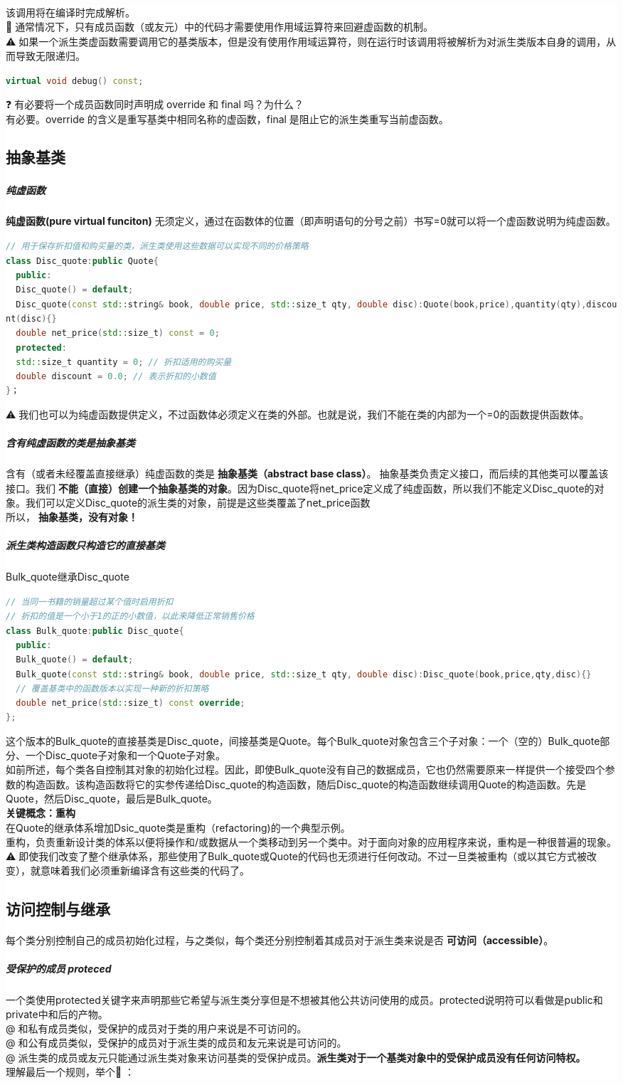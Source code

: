 ```cpp
```
该调用将在编译时完成解析。<br>
📒 通常情况下，只有成员函数（或友元）中的代码才需要使用作用域运算符来回避虚函数的机制。<br>
⚠️ 如果一个派生类虚函数需要调用它的基类版本，但是没有使用作用域运算符，则在运行时该调用将被解析为对派生类版本自身的调用，从而导致无限递归。<br>
```cpp
virtual void debug() const;
```
❓ 有必要将一个成员函数同时声明成 override 和 final 吗？为什么？<br>
有必要。override 的含义是重写基类中相同名称的虚函数，final 是阻止它的派生类重写当前虚函数。
## 抽象基类
##### 纯虚函数
**纯虚函数(pure virtual funciton)** 无须定义，通过在函数体的位置（即声明语句的分号之前）书写=0就可以将一个虚函数说明为纯虚函数。<br> 
```cpp
// 用于保存折扣值和购买量的类，派生类使用这些数据可以实现不同的价格策略
class Disc_quote:public Quote{
  public:
  Disc_quote() = default;
  Disc_quote(const std::string& book, double price, std::size_t qty, double disc):Quote(book,price),quantity(qty),discount(disc){}
  double net_price(std::size_t) const = 0;
  protected:
  std::size_t quantity = 0; // 折扣适用的购买量
  double discount = 0.0; // 表示折扣的小数值
}；
```
⚠️ 我们也可以为纯虚函数提供定义，不过函数体必须定义在类的外部。也就是说，我们不能在类的内部为一个=0的函数提供函数体。<br>
##### 含有纯虚函数的类是抽象基类
含有（或者未经覆盖直接继承）纯虚函数的类是 **抽象基类（abstract base class）**。 抽象基类负责定义接口，而后续的其他类可以覆盖该接口。我们 **不能（直接）创建一个抽象基类的对象**。因为Disc_quote将net_price定义成了纯虚函数，所以我们不能定义Disc_quote的对象。我们可以定义Disc_quote的派生类的对象，前提是这些类覆盖了net_price函数<br>
所以， **抽象基类，没有对象！**<br>
##### 派生类构造函数只构造它的直接基类
Bulk_quote继承Disc_quote
```cpp
// 当同一书籍的销量超过某个值时启用折扣
// 折扣的值是一个小于1的正的小数值，以此来降低正常销售价格
class Bulk_quote:public Disc_quote{
  public:
  Bulk_quote() = default;
  Bulk_quote(const std::string& book, double price, std::size_t qty, double disc):Disc_quote(book,price,qty,disc){}
  // 覆盖基类中的函数版本以实现一种新的折扣策略
  double net_price(std::size_t) const override;
};
```
这个版本的Bulk_quote的直接基类是Disc_quote，间接基类是Quote。每个Bulk_quote对象包含三个子对象：一个（空的）Bulk_quote部分、一个Disc_quote子对象和一个Quote子对象。<br>
如前所述，每个类各自控制其对象的初始化过程。因此，即使Bulk_quote没有自己的数据成员，它也仍然需要原来一样提供一个接受四个参数的构造函数。该构造函数将它的实参传递给Disc_quote的构造函数，随后Disc_quote的构造函数继续调用Quote的构造函数。先是Quote，然后Disc_quote，最后是Bulk_quote。<br>
**关键概念：重构**<br>
在Quote的继承体系增加Dsic_quote类是重构（refactoring)的一个典型示例。<br>
重构，负责重新设计类的体系以便将操作和/或数据从一个类移动到另一个类中。对于面向对象的应用程序来说，重构是一种很普遍的现象。<br>
⚠️ 即使我们改变了整个继承体系，那些使用了Bulk_quote或Quote的代码也无须进行任何改动。不过一旦类被重构（或以其它方式被改变），就意味着我们必须重新编译含有这些类的代码了。<br>
## 访问控制与继承
每个类分别控制自己的成员初始化过程，与之类似，每个类还分别控制着其成员对于派生类来说是否 **可访问（accessible）**。
##### 受保护的成员 proteced
一个类使用protected关键字来声明那些它希望与派生类分享但是不想被其他公共访问使用的成员。protected说明符可以看做是public和private中和后的产物。<br>
@ 和私有成员类似，受保护的成员对于类的用户来说是不可访问的。<br>
@ 和公有成员类似，受保护的成员对于派生类的成员和友元来说是可访问的。<br>
@ 派生类的成员或友元只能通过派生类对象来访问基类的受保护成员。**派生类对于一个基类对象中的受保护成员没有任何访问特权。**<br>
理解最后一个规则，举个🌰 ：